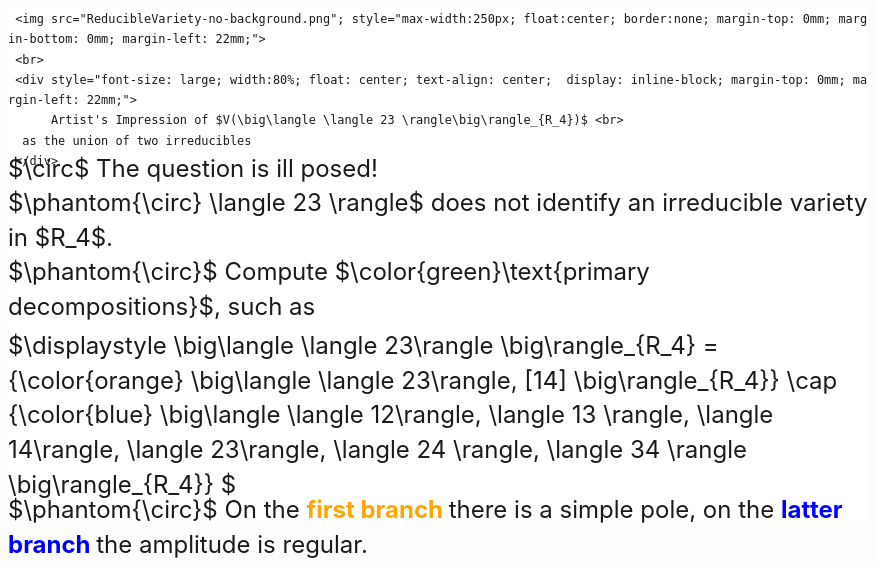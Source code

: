      <img src="ReducibleVariety-no-background.png"; style="max-width:250px; float:center; border:none; margin-top: 0mm; margin-bottom: 0mm; margin-left: 22mm;">
     <br>
     <div style="font-size: large; width:80%; float: center; text-align: center;  display: inline-block; margin-top: 0mm; margin-left: 22mm;">
     	  Artist's Impression of $V(\big\langle \langle 23 \rangle\big\rangle_{R_4})$ <br>
	  as the union of two irreducibles
     </div>
</div>

<br>

<div style="font-size: x-large; float: left; margin-top: -14mm; margin-bottom: 1mm;">
     $\circ$ The question is ill posed!
</div>
<div style="font-size: x-large; float: left; margin-top: -5mm; margin-bottom: 1mm;">
     $\phantom{\circ} \langle 23 \rangle$ does not identify an irreducible variety in $R_4$.
</div>
<div style="font-size: x-large; float: left; margin-top: -1mm; margin-bottom: 1mm;">
     $\phantom{\circ}$ Compute $\color{green}\text{primary decompositions}$, such as
</div>
<div style="font-size: x-large; float: center; margin-top: 22mm; margin-bottom: 0mm;">
     $\displaystyle \big\langle \langle 23\rangle \big\rangle_{R_4} = {\color{orange} \big\langle \langle 23\rangle, [14] \big\rangle_{R_4}} \cap {\color{blue} \big\langle \langle 12\rangle, \langle 13 \rangle, \langle 14\rangle, \langle 23\rangle, \langle 24 \rangle, \langle 34 \rangle \big\rangle_{R_4}} $
</div>
<br>
<div style="font-size: x-large; float: left; margin-top: -8mm; margin-bottom: 0mm;">
     $\phantom{\circ}$ On the <b style="color: orange"> first branch </b> there is a simple pole, on the <b style="color: blue"> latter branch </b> the amplitude is regular.
</div>
